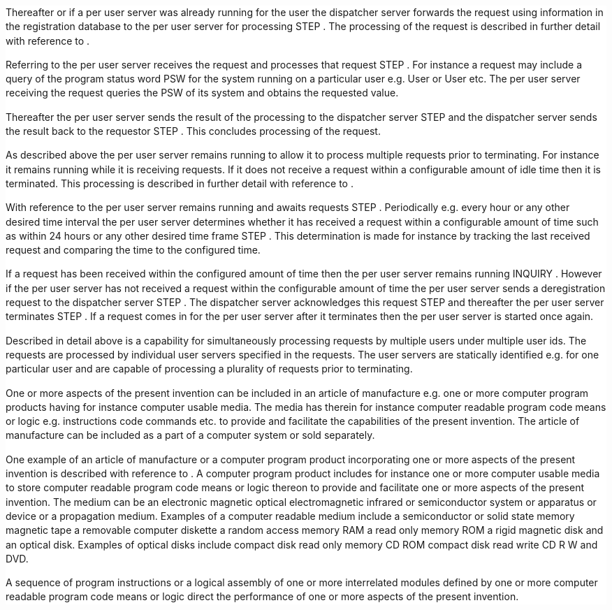 Thereafter or if a per user server was already running for the user the dispatcher server forwards the request using information in the registration database to the per user server for processing STEP . The processing of the request is described in further detail with reference to .

Referring to the per user server receives the request and processes that request STEP . For instance a request may include a query of the program status word PSW for the system running on a particular user e.g. User or User etc. The per user server receiving the request queries the PSW of its system and obtains the requested value.

Thereafter the per user server sends the result of the processing to the dispatcher server STEP and the dispatcher server sends the result back to the requestor STEP . This concludes processing of the request.

As described above the per user server remains running to allow it to process multiple requests prior to terminating. For instance it remains running while it is receiving requests. If it does not receive a request within a configurable amount of idle time then it is terminated. This processing is described in further detail with reference to .

With reference to the per user server remains running and awaits requests STEP . Periodically e.g. every hour or any other desired time interval the per user server determines whether it has received a request within a configurable amount of time such as within 24 hours or any other desired time frame STEP . This determination is made for instance by tracking the last received request and comparing the time to the configured time.

If a request has been received within the configured amount of time then the per user server remains running INQUIRY . However if the per user server has not received a request within the configurable amount of time the per user server sends a deregistration request to the dispatcher server STEP . The dispatcher server acknowledges this request STEP and thereafter the per user server terminates STEP . If a request comes in for the per user server after it terminates then the per user server is started once again.

Described in detail above is a capability for simultaneously processing requests by multiple users under multiple user ids. The requests are processed by individual user servers specified in the requests. The user servers are statically identified e.g. for one particular user and are capable of processing a plurality of requests prior to terminating.

One or more aspects of the present invention can be included in an article of manufacture e.g. one or more computer program products having for instance computer usable media. The media has therein for instance computer readable program code means or logic e.g. instructions code commands etc. to provide and facilitate the capabilities of the present invention. The article of manufacture can be included as a part of a computer system or sold separately.

One example of an article of manufacture or a computer program product incorporating one or more aspects of the present invention is described with reference to . A computer program product includes for instance one or more computer usable media to store computer readable program code means or logic thereon to provide and facilitate one or more aspects of the present invention. The medium can be an electronic magnetic optical electromagnetic infrared or semiconductor system or apparatus or device or a propagation medium. Examples of a computer readable medium include a semiconductor or solid state memory magnetic tape a removable computer diskette a random access memory RAM a read only memory ROM a rigid magnetic disk and an optical disk. Examples of optical disks include compact disk read only memory CD ROM compact disk read write CD R W and DVD.

A sequence of program instructions or a logical assembly of one or more interrelated modules defined by one or more computer readable program code means or logic direct the performance of one or more aspects of the present invention.
